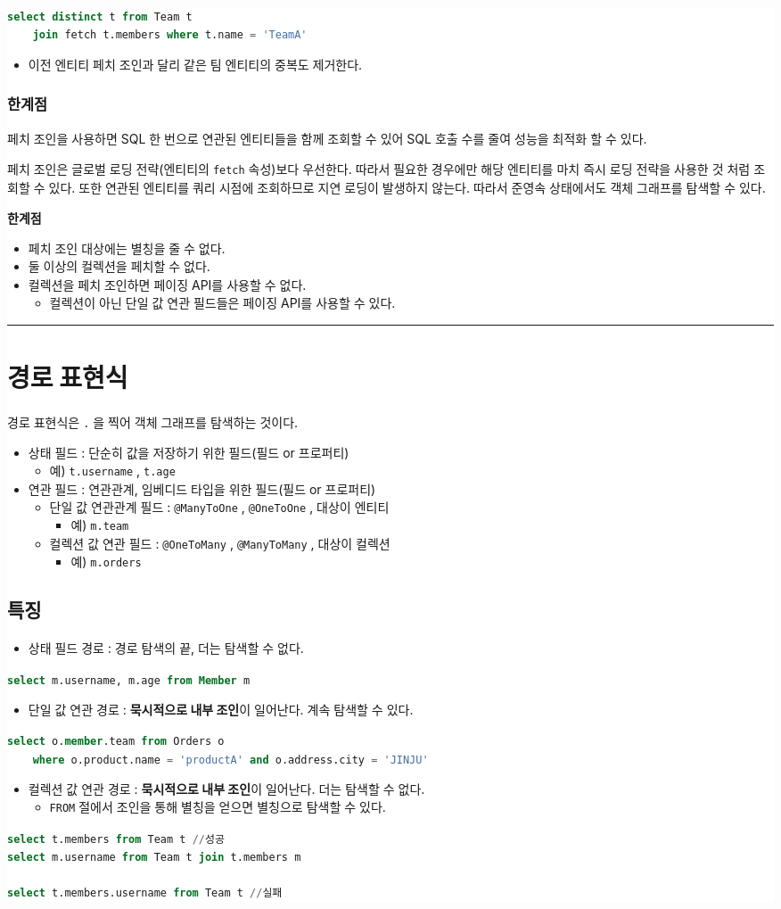 ```sql
select distinct t from Team t
	join fetch t.members where t.name = 'TeamA'
```

- 이전 엔티티 페치 조인과 달리 같은 팀 엔티티의 중복도 제거한다.

### 한계점

페치 조인을 사용하면 SQL 한 번으로 연관된 엔티티들을 함께 조회할 수 있어 SQL 호출 수를 줄여 성능을 최적화 할 수 있다. 

페치 조인은 글로벌 로딩 전략(엔티티의 `fetch` 속성)보다 우선한다. 따라서 필요한 경우에만 해당 엔티티를 마치 즉시 로딩 전략을 사용한 것 처럼 조회할 수 있다. 또한 연관된 엔티티를 쿼리 시점에 조회하므로 지연 로딩이 발생하지 않는다. 따라서 준영속 상태에서도 객체 그래프를 탐색할 수 있다.

**한계점**

- 페치 조인 대상에는 별칭을 줄 수 없다.
- 둘 이상의 컬렉션을 페치할 수 없다.
- 컬렉션을 페치 조인하면 페이징 API를 사용할 수 없다.
    - 컬렉션이 아닌 단일 값 연관 필드들은 페이징 API를 사용할 수 있다.

---

# 경로 표현식

경로 표현식은 `.` 을 찍어 객체 그래프를 탐색하는 것이다.

- 상태 필드 : 단순히 값을 저장하기 위한 필드(필드 or 프로퍼티)
    - 예) `t.username` , `t.age`
- 연관 필드 : 연관관계, 임베디드 타입을 위한 필드(필드 or 프로퍼티)
    - 단일 값 연관관계 필드 : `@ManyToOne` , `@OneToOne` , 대상이 엔티티
        - 예) `m.team`
    - 컬렉션 값 연관 필드 : `@OneToMany` , `@ManyToMany` , 대상이 컬렉션
        - 예) `m.orders`

## 특징

- 상태 필드 경로 : 경로 탐색의 끝, 더는 탐색할 수 없다.

```sql
select m.username, m.age from Member m
```

- 단일 값 연관 경로 : **묵시적으로 내부 조인**이 일어난다. 계속 탐색할 수 있다.

```sql
select o.member.team from Orders o
	where o.product.name = 'productA' and o.address.city = 'JINJU'
```

- 컬렉션 값 연관 경로 : **묵시적으로 내부 조인**이 일어난다. 더는 탐색할 수 없다.
    - `FROM` 절에서 조인을 통해 별칭을 얻으면 별칭으로 탐색할 수 있다.

```sql
select t.members from Team t //성공
select m.username from Team t join t.members m

select t.members.username from Team t //실패
```
